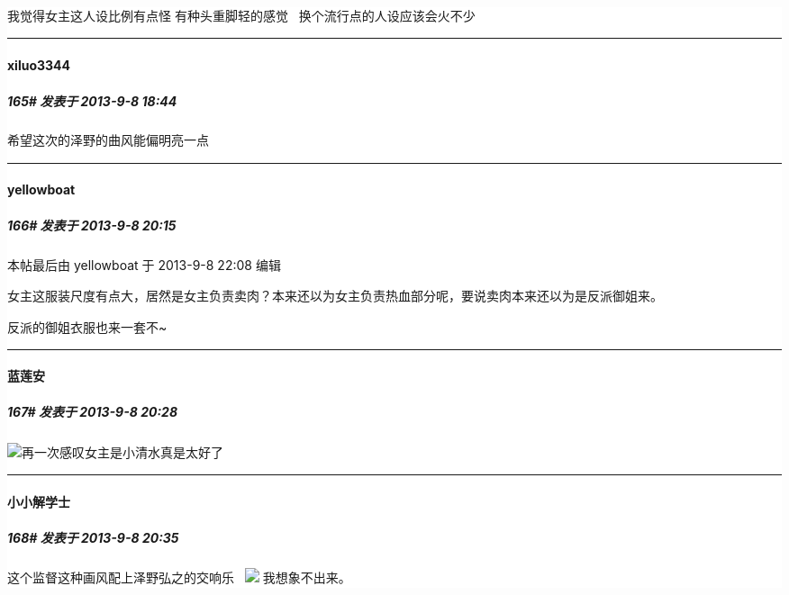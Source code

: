 
我觉得女主这人设比例有点怪 有种头重脚轻的感觉   换个流行点的人设应该会火不少







*****

####  xiluo3344  
##### 165#       发表于 2013-9-8 18:44




希望这次的泽野的曲风能偏明亮一点







*****

####  yellowboat  
##### 166#       发表于 2013-9-8 20:15



 本帖最后由 yellowboat 于 2013-9-8 22:08 编辑 

女主这服装尺度有点大，居然是女主负责卖肉？本来还以为女主负责热血部分呢，要说卖肉本来还以为是反派御姐来。


反派的御姐衣服也来一套不~







*****

####  蓝莲安  
##### 167#       发表于 2013-9-8 20:28



<img src="https://static.saraba1st.com/image/smiley/face/06.gif" referrerpolicy="no-referrer">再一次感叹女主是小清水真是太好了







*****

####  小小解学士  
##### 168#       发表于 2013-9-8 20:35




这个监督这种画风配上泽野弘之的交响乐   <img src="https://static.saraba1st.com/image/smiley/face/161.jpg" referrerpolicy="no-referrer"> 我想象不出来。 
